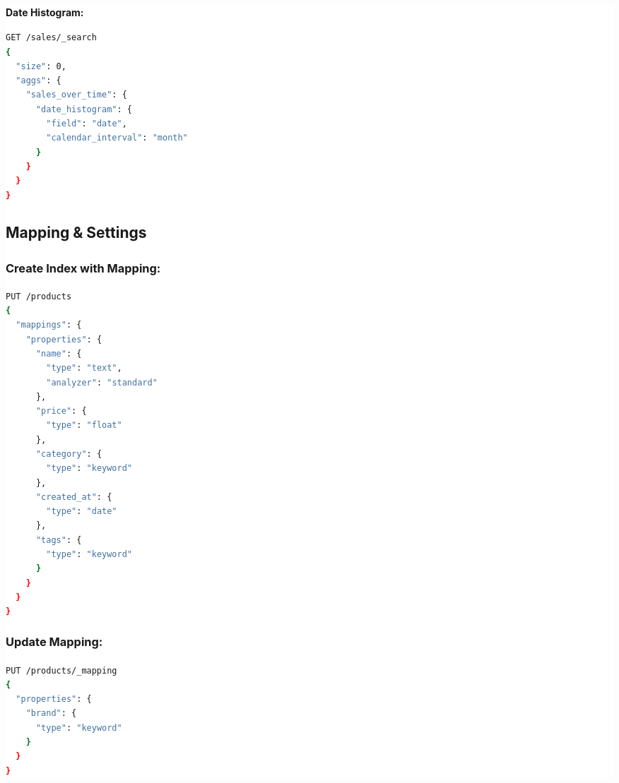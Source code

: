 **Date Histogram:**

```bash
GET /sales/_search
{
  "size": 0,
  "aggs": {
    "sales_over_time": {
      "date_histogram": {
        "field": "date",
        "calendar_interval": "month"
      }
    }
  }
}
```

## Mapping & Settings

### Create Index with Mapping:

```bash
PUT /products
{
  "mappings": {
    "properties": {
      "name": {
        "type": "text",
        "analyzer": "standard"
      },
      "price": {
        "type": "float"
      },
      "category": {
        "type": "keyword"
      },
      "created_at": {
        "type": "date"
      },
      "tags": {
        "type": "keyword"
      }
    }
  }
}
```

### Update Mapping:

```bash
PUT /products/_mapping
{
  "properties": {
    "brand": {
      "type": "keyword"
    }
  }
}
```
